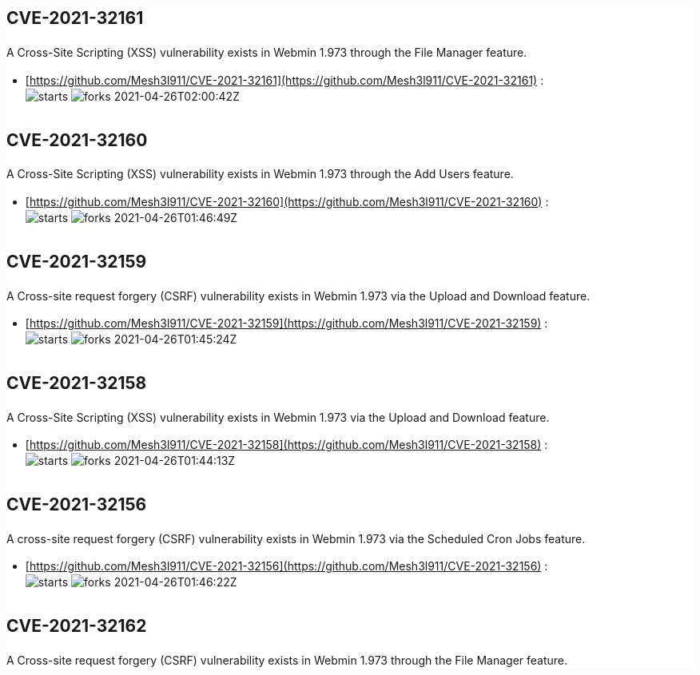 ## CVE-2021-32161
 A Cross-Site Scripting (XSS) vulnerability exists in Webmin 1.973 through the File Manager feature.

- [https://github.com/Mesh3l911/CVE-2021-32161](https://github.com/Mesh3l911/CVE-2021-32161) :  
![starts](https://img.shields.io/github/stars/Mesh3l911/CVE-2021-32161.svg) 
![forks](https://img.shields.io/github/forks/Mesh3l911/CVE-2021-32161.svg) 
2021-04-26T02:00:42Z

## CVE-2021-32160
 A Cross-Site Scripting (XSS) vulnerability exists in Webmin 1.973 through the Add Users feature.

- [https://github.com/Mesh3l911/CVE-2021-32160](https://github.com/Mesh3l911/CVE-2021-32160) :  
![starts](https://img.shields.io/github/stars/Mesh3l911/CVE-2021-32160.svg) 
![forks](https://img.shields.io/github/forks/Mesh3l911/CVE-2021-32160.svg) 
2021-04-26T01:46:49Z

## CVE-2021-32159
 A Cross-site request forgery (CSRF) vulnerability exists in Webmin 1.973 via the Upload and Download feature.

- [https://github.com/Mesh3l911/CVE-2021-32159](https://github.com/Mesh3l911/CVE-2021-32159) :  
![starts](https://img.shields.io/github/stars/Mesh3l911/CVE-2021-32159.svg) 
![forks](https://img.shields.io/github/forks/Mesh3l911/CVE-2021-32159.svg) 
2021-04-26T01:45:24Z

## CVE-2021-32158
 A Cross-Site Scripting (XSS) vulnerability exists in Webmin 1.973 via the Upload and Download feature.

- [https://github.com/Mesh3l911/CVE-2021-32158](https://github.com/Mesh3l911/CVE-2021-32158) :  
![starts](https://img.shields.io/github/stars/Mesh3l911/CVE-2021-32158.svg) 
![forks](https://img.shields.io/github/forks/Mesh3l911/CVE-2021-32158.svg) 
2021-04-26T01:44:13Z

## CVE-2021-32156
 A cross-site request forgery (CSRF) vulnerability exists in Webmin 1.973 via the Scheduled Cron Jobs feature.

- [https://github.com/Mesh3l911/CVE-2021-32156](https://github.com/Mesh3l911/CVE-2021-32156) :  
![starts](https://img.shields.io/github/stars/Mesh3l911/CVE-2021-32156.svg) 
![forks](https://img.shields.io/github/forks/Mesh3l911/CVE-2021-32156.svg) 
2021-04-26T01:46:22Z

## CVE-2021-32162
 A Cross-site request forgery (CSRF) vulnerability exists in Webmin 1.973 through the File Manager feature.
